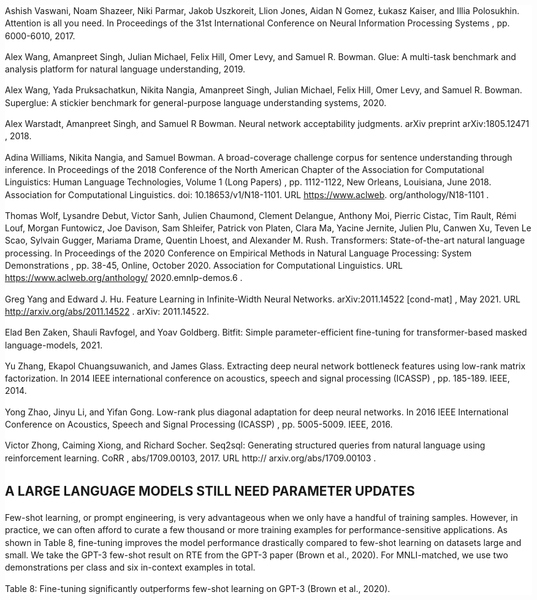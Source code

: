 Ashish Vaswani, Noam Shazeer, Niki Parmar, Jakob Uszkoreit, Llion Jones, Aidan N Gomez, Łukasz Kaiser, and Illia Polosukhin. Attention is all you need. In Proceedings of the 31st International Conference on Neural Information Processing Systems , pp. 6000-6010, 2017.

Alex Wang, Amanpreet Singh, Julian Michael, Felix Hill, Omer Levy, and Samuel R. Bowman. Glue: A multi-task benchmark and analysis platform for natural language understanding, 2019.

Alex Wang, Yada Pruksachatkun, Nikita Nangia, Amanpreet Singh, Julian Michael, Felix Hill, Omer Levy, and Samuel R. Bowman. Superglue: A stickier benchmark for general-purpose language understanding systems, 2020.

Alex Warstadt, Amanpreet Singh, and Samuel R Bowman. Neural network acceptability judgments. arXiv preprint arXiv:1805.12471 , 2018.

Adina Williams, Nikita Nangia, and Samuel Bowman. A broad-coverage challenge corpus for sentence understanding through inference. In Proceedings of the 2018 Conference of the North American Chapter of the Association for Computational Linguistics: Human Language Technologies, Volume 1 (Long Papers) , pp. 1112-1122, New Orleans, Louisiana, June 2018. Association for Computational Linguistics. doi: 10.18653/v1/N18-1101. URL https://www.aclweb. org/anthology/N18-1101 .

Thomas Wolf, Lysandre Debut, Victor Sanh, Julien Chaumond, Clement Delangue, Anthony Moi, Pierric Cistac, Tim Rault, Rémi Louf, Morgan Funtowicz, Joe Davison, Sam Shleifer, Patrick von Platen, Clara Ma, Yacine Jernite, Julien Plu, Canwen Xu, Teven Le Scao, Sylvain Gugger, Mariama Drame, Quentin Lhoest, and Alexander M. Rush. Transformers: State-of-the-art natural language processing. In Proceedings of the 2020 Conference on Empirical Methods in Natural Language Processing: System Demonstrations , pp. 38-45, Online, October 2020. Association for Computational Linguistics. URL https://www.aclweb.org/anthology/ 2020.emnlp-demos.6 .

Greg Yang and Edward J. Hu. Feature Learning in Infinite-Width Neural Networks. arXiv:2011.14522 [cond-mat] , May 2021. URL http://arxiv.org/abs/2011.14522 . arXiv: 2011.14522.

Elad Ben Zaken, Shauli Ravfogel, and Yoav Goldberg. Bitfit: Simple parameter-efficient fine-tuning for transformer-based masked language-models, 2021.

Yu Zhang, Ekapol Chuangsuwanich, and James Glass. Extracting deep neural network bottleneck features using low-rank matrix factorization. In 2014 IEEE international conference on acoustics, speech and signal processing (ICASSP) , pp. 185-189. IEEE, 2014.

Yong Zhao, Jinyu Li, and Yifan Gong. Low-rank plus diagonal adaptation for deep neural networks. In 2016 IEEE International Conference on Acoustics, Speech and Signal Processing (ICASSP) , pp. 5005-5009. IEEE, 2016.

Victor Zhong, Caiming Xiong, and Richard Socher. Seq2sql: Generating structured queries from natural language using reinforcement learning. CoRR , abs/1709.00103, 2017. URL http:// arxiv.org/abs/1709.00103 .

## A LARGE LANGUAGE MODELS STILL NEED PARAMETER UPDATES

Few-shot learning, or prompt engineering, is very advantageous when we only have a handful of training samples. However, in practice, we can often afford to curate a few thousand or more training examples for performance-sensitive applications. As shown in Table 8, fine-tuning improves the model performance drastically compared to few-shot learning on datasets large and small. We take the GPT-3 few-shot result on RTE from the GPT-3 paper (Brown et al., 2020). For MNLI-matched, we use two demonstrations per class and six in-context examples in total.

Table 8: Fine-tuning significantly outperforms few-shot learning on GPT-3 (Brown et al., 2020).
